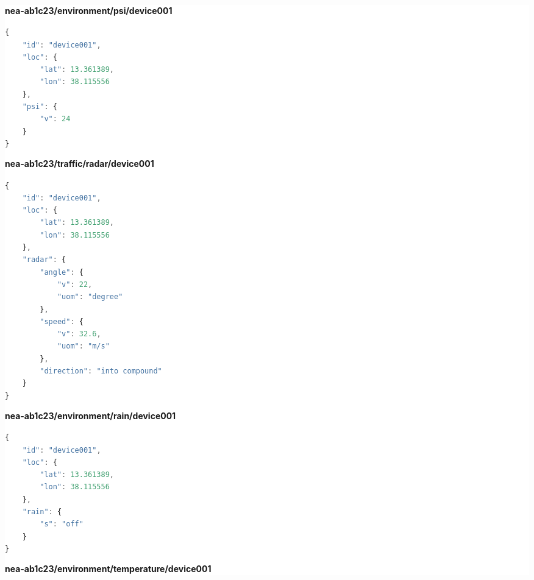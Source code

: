 **nea-ab1c23/environment/psi/device001**

```javascript
{
    "id": "device001",
    "loc": {
        "lat": 13.361389,
        "lon": 38.115556
    },
    "psi": {
        "v": 24
    }
}
```

**nea-ab1c23/traffic/radar/device001**

```javascript
{
    "id": "device001",
    "loc": {
        "lat": 13.361389,
        "lon": 38.115556
    },
    "radar": {
        "angle": {
            "v": 22,
            "uom": "degree"
        },
        "speed": {
            "v": 32.6,
            "uom": "m/s"
        },
        "direction": "into compound"
    }
}
```

**nea-ab1c23/environment/rain/device001**

```javascript
{
    "id": "device001",
    "loc": {
        "lat": 13.361389,
        "lon": 38.115556
    },
    "rain": {
        "s": "off"
    }
}
```

**nea-ab1c23/environment/temperature/device001**
